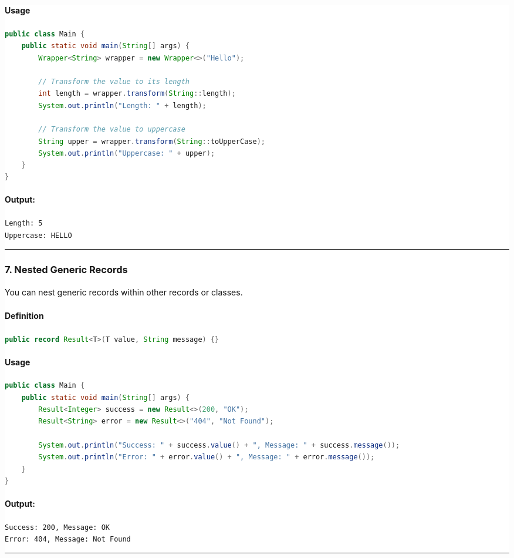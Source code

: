 #### **Usage**

```java
public class Main {
    public static void main(String[] args) {
        Wrapper<String> wrapper = new Wrapper<>("Hello");

        // Transform the value to its length
        int length = wrapper.transform(String::length);
        System.out.println("Length: " + length);

        // Transform the value to uppercase
        String upper = wrapper.transform(String::toUpperCase);
        System.out.println("Uppercase: " + upper);
    }
}
```

#### **Output**:
```
Length: 5
Uppercase: HELLO
```

---

### **7. Nested Generic Records**

You can nest generic records within other records or classes.

#### **Definition**

```java
public record Result<T>(T value, String message) {}
```

#### **Usage**

```java
public class Main {
    public static void main(String[] args) {
        Result<Integer> success = new Result<>(200, "OK");
        Result<String> error = new Result<>("404", "Not Found");

        System.out.println("Success: " + success.value() + ", Message: " + success.message());
        System.out.println("Error: " + error.value() + ", Message: " + error.message());
    }
}
```

#### **Output**:
```
Success: 200, Message: OK
Error: 404, Message: Not Found
```

---